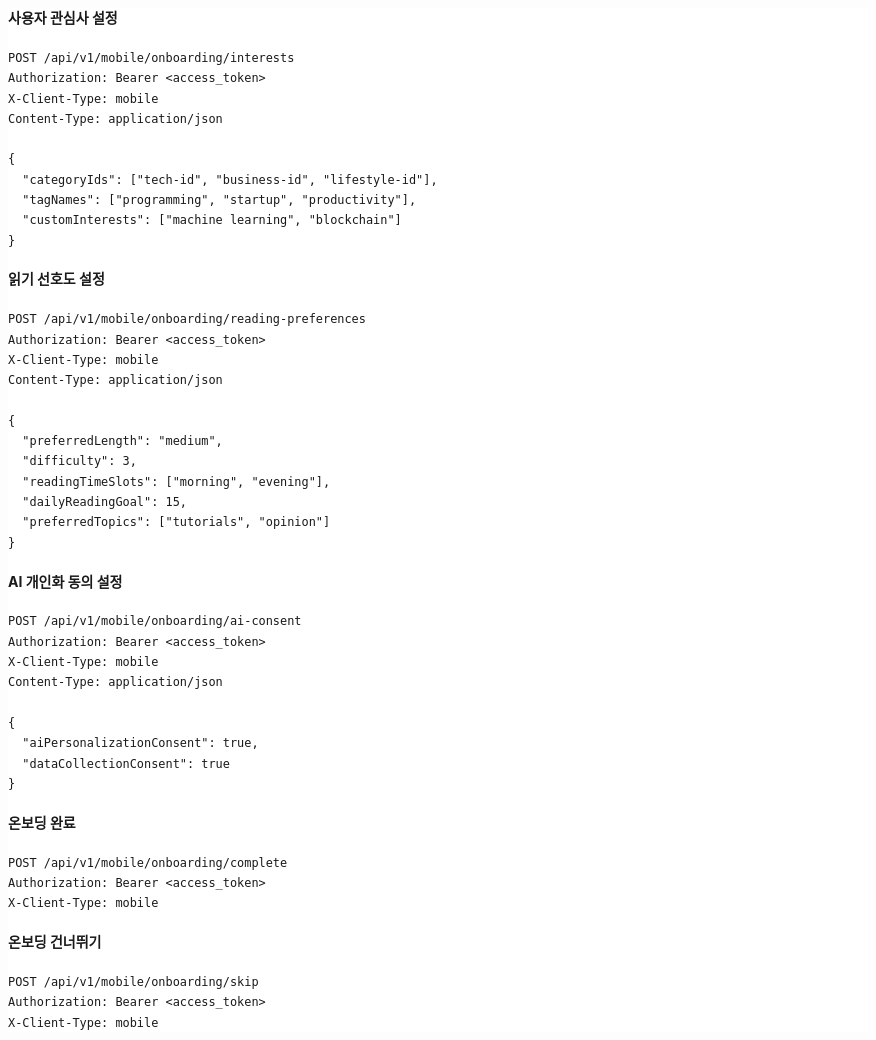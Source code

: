 #### 사용자 관심사 설정
```http
POST /api/v1/mobile/onboarding/interests
Authorization: Bearer <access_token>
X-Client-Type: mobile
Content-Type: application/json

{
  "categoryIds": ["tech-id", "business-id", "lifestyle-id"],
  "tagNames": ["programming", "startup", "productivity"],
  "customInterests": ["machine learning", "blockchain"]
}
```

#### 읽기 선호도 설정
```http
POST /api/v1/mobile/onboarding/reading-preferences
Authorization: Bearer <access_token>
X-Client-Type: mobile
Content-Type: application/json

{
  "preferredLength": "medium",
  "difficulty": 3,
  "readingTimeSlots": ["morning", "evening"],
  "dailyReadingGoal": 15,
  "preferredTopics": ["tutorials", "opinion"]
}
```

#### AI 개인화 동의 설정
```http
POST /api/v1/mobile/onboarding/ai-consent
Authorization: Bearer <access_token>
X-Client-Type: mobile
Content-Type: application/json

{
  "aiPersonalizationConsent": true,
  "dataCollectionConsent": true
}
```

#### 온보딩 완료
```http
POST /api/v1/mobile/onboarding/complete
Authorization: Bearer <access_token>
X-Client-Type: mobile
```

#### 온보딩 건너뛰기
```http
POST /api/v1/mobile/onboarding/skip
Authorization: Bearer <access_token>
X-Client-Type: mobile
```
